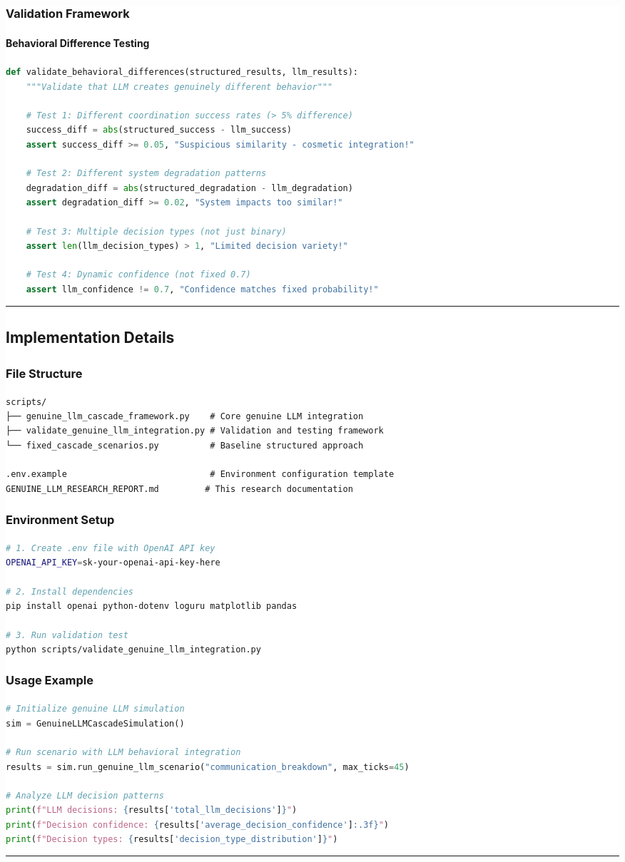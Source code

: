 ### Validation Framework

#### Behavioral Difference Testing
```python
def validate_behavioral_differences(structured_results, llm_results):
    """Validate that LLM creates genuinely different behavior"""
    
    # Test 1: Different coordination success rates (> 5% difference)
    success_diff = abs(structured_success - llm_success)
    assert success_diff >= 0.05, "Suspicious similarity - cosmetic integration!"
    
    # Test 2: Different system degradation patterns 
    degradation_diff = abs(structured_degradation - llm_degradation)
    assert degradation_diff >= 0.02, "System impacts too similar!"
    
    # Test 3: Multiple decision types (not just binary)
    assert len(llm_decision_types) > 1, "Limited decision variety!"
    
    # Test 4: Dynamic confidence (not fixed 0.7)
    assert llm_confidence != 0.7, "Confidence matches fixed probability!"
```

---

## Implementation Details

### File Structure
```
scripts/
├── genuine_llm_cascade_framework.py    # Core genuine LLM integration
├── validate_genuine_llm_integration.py # Validation and testing framework
└── fixed_cascade_scenarios.py          # Baseline structured approach

.env.example                            # Environment configuration template
GENUINE_LLM_RESEARCH_REPORT.md         # This research documentation
```

### Environment Setup
```bash
# 1. Create .env file with OpenAI API key
OPENAI_API_KEY=sk-your-openai-api-key-here

# 2. Install dependencies  
pip install openai python-dotenv loguru matplotlib pandas

# 3. Run validation test
python scripts/validate_genuine_llm_integration.py
```

### Usage Example
```python
# Initialize genuine LLM simulation
sim = GenuineLLMCascadeSimulation()

# Run scenario with LLM behavioral integration
results = sim.run_genuine_llm_scenario("communication_breakdown", max_ticks=45)

# Analyze LLM decision patterns
print(f"LLM decisions: {results['total_llm_decisions']}")
print(f"Decision confidence: {results['average_decision_confidence']:.3f}")
print(f"Decision types: {results['decision_type_distribution']}")
```

---